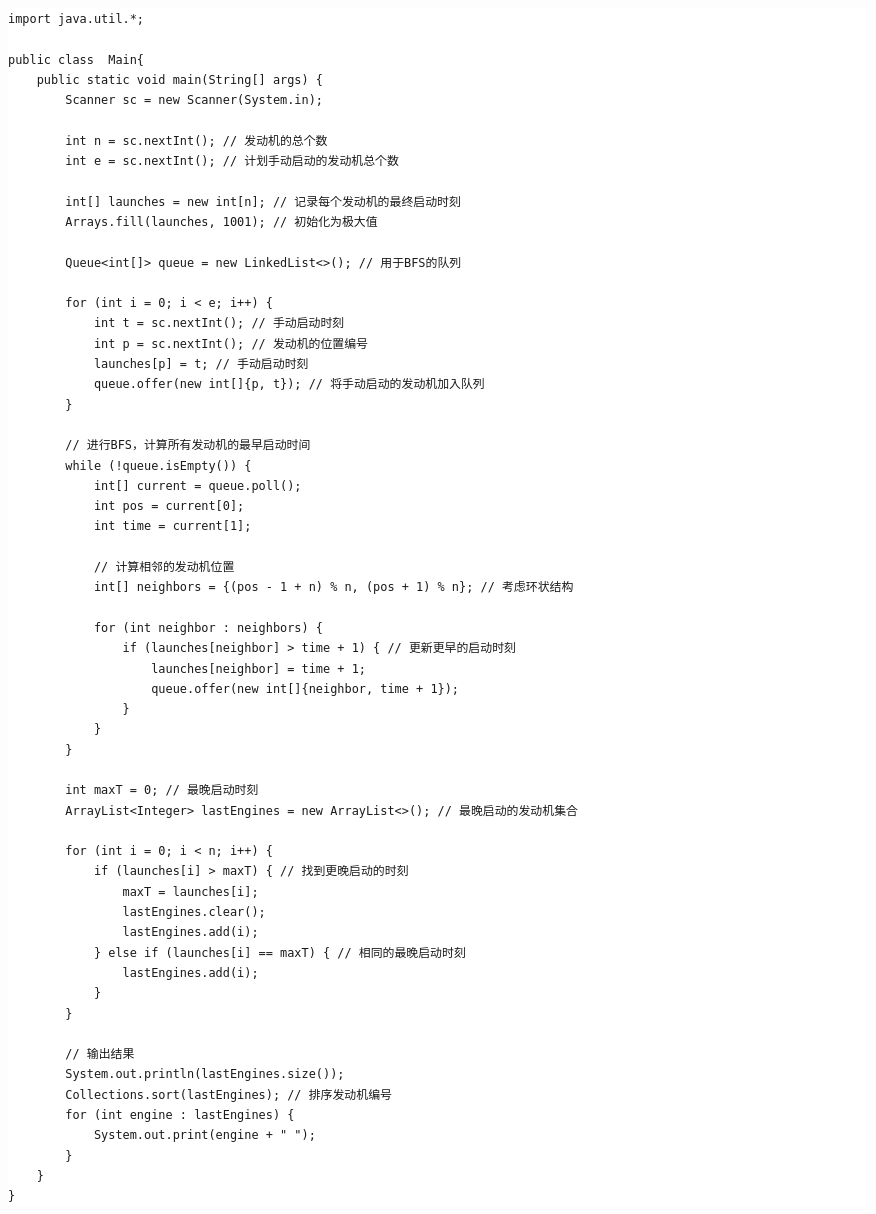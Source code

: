     
    
    import java.util.*;
    
    public class  Main{
        public static void main(String[] args) {
            Scanner sc = new Scanner(System.in);
    
            int n = sc.nextInt(); // 发动机的总个数
            int e = sc.nextInt(); // 计划手动启动的发动机总个数
    
            int[] launches = new int[n]; // 记录每个发动机的最终启动时刻
            Arrays.fill(launches, 1001); // 初始化为极大值
    
            Queue<int[]> queue = new LinkedList<>(); // 用于BFS的队列
    
            for (int i = 0; i < e; i++) {
                int t = sc.nextInt(); // 手动启动时刻
                int p = sc.nextInt(); // 发动机的位置编号
                launches[p] = t; // 手动启动时刻
                queue.offer(new int[]{p, t}); // 将手动启动的发动机加入队列
            }
    
            // 进行BFS，计算所有发动机的最早启动时间
            while (!queue.isEmpty()) {
                int[] current = queue.poll();
                int pos = current[0];
                int time = current[1];
    
                // 计算相邻的发动机位置
                int[] neighbors = {(pos - 1 + n) % n, (pos + 1) % n}; // 考虑环状结构
    
                for (int neighbor : neighbors) {
                    if (launches[neighbor] > time + 1) { // 更新更早的启动时刻
                        launches[neighbor] = time + 1;
                        queue.offer(new int[]{neighbor, time + 1});
                    }
                }
            }
    
            int maxT = 0; // 最晚启动时刻
            ArrayList<Integer> lastEngines = new ArrayList<>(); // 最晚启动的发动机集合
    
            for (int i = 0; i < n; i++) {
                if (launches[i] > maxT) { // 找到更晚启动的时刻
                    maxT = launches[i];
                    lastEngines.clear();
                    lastEngines.add(i);
                } else if (launches[i] == maxT) { // 相同的最晚启动时刻
                    lastEngines.add(i);
                }
            }
    
            // 输出结果
            System.out.println(lastEngines.size());
            Collections.sort(lastEngines); // 排序发动机编号
            for (int engine : lastEngines) {
                System.out.print(engine + " ");
            }
        }
    }
    